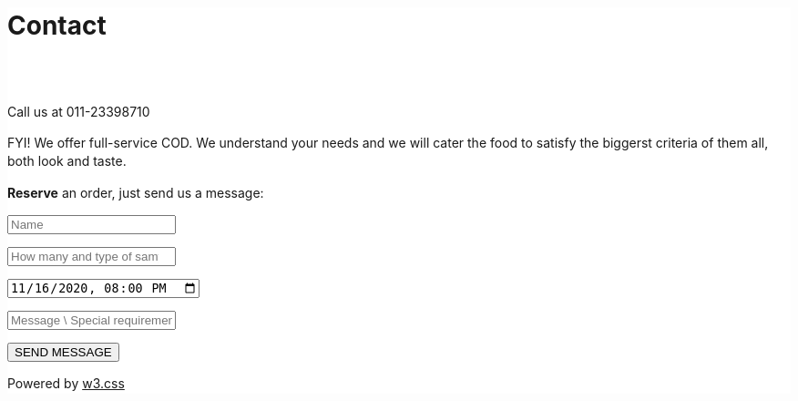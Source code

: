 



<div class="w3-container w3-padding-64 w3-blue-grey w3-grayscale-min w3-xlarge">
  <div class="w3-content">
    <h1 class="w3-center w3-jumbo" style="margin-bottom:64px">Contact</h1>
    <p>Call us at 011-23398710</p>
    <p><span class="w3-tag">FYI!</span> We offer full-service COD. We understand your needs and we will cater the food to satisfy the biggerst criteria of them all, both look and taste.</p>
    <p class="w3-xxlarge"><strong>Reserve</strong> an order, just send us a message:</p>
    <form action="/action_page.php" target="_blank">
      <p><input class="w3-input w3-padding-16 w3-border" type="text" placeholder="Name" required name="Name"></p>
      <p><input class="w3-input w3-padding-16 w3-border" type="number" placeholder="How many and type of samyang" required name="People"></p>
      <p><input class="w3-input w3-padding-16 w3-border" type="datetime-local" placeholder="Date and time" required name="date" value="2020-11-16T20:00"></p>
      <p><input class="w3-input w3-padding-16 w3-border" type="text" placeholder="Message \ Special requirements" required name="Message"></p>
      <p><button class="w3-button w3-light-grey w3-block" type="submit">SEND MESSAGE</button></p>
    </form>
  </div>
</div>


<footer class="w3-center w3-black w3-padding-48 w3-xxlarge">
  <p>Powered by <a href="https://www.w3schools.com/w3css/default.asp" title="RAMEN RUSH" target="_blank" class="w3-hover-text-green">w3.css</a></p>
</footer>

<script>
// Tabbed Menu
function openMenu(evt, menuName) {
  var i, x, tablinks;
  x = document.getElementsByClassName("menu");
  for (i = 0; i < x.length; i++) {
     x[i].style.display = "none";
  }
  tablinks = document.getElementsByClassName("tablink");
  for (i = 0; i < x.length; i++) {
     tablinks[i].className = tablinks[i].className.replace(" w3-red", "");
  }
  document.getElementById(menuName).style.display = "block";
  evt.currentTarget.firstElementChild.className += " w3-red";
}
document.getElementById("myLink").click();
</script>

</body>
</html>
